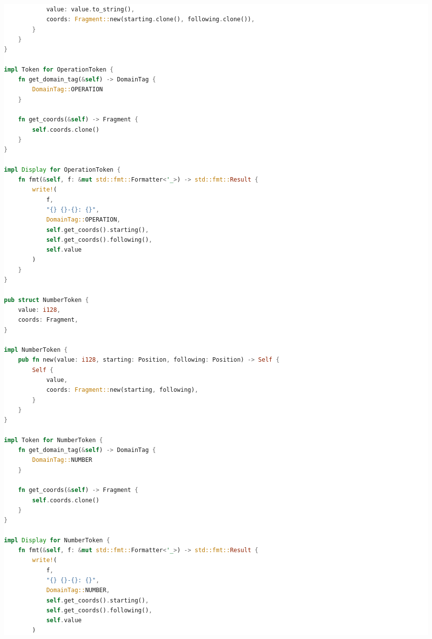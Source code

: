 ```rust
            value: value.to_string(),
            coords: Fragment::new(starting.clone(), following.clone()),
        }
    }
}

impl Token for OperationToken {
    fn get_domain_tag(&self) -> DomainTag {
        DomainTag::OPERATION
    }

    fn get_coords(&self) -> Fragment {
        self.coords.clone()
    }
}

impl Display for OperationToken {
    fn fmt(&self, f: &mut std::fmt::Formatter<'_>) -> std::fmt::Result {
        write!(
            f,
            "{} {}-{}: {}",
            DomainTag::OPERATION,
            self.get_coords().starting(),
            self.get_coords().following(),
            self.value
        )
    }
}

pub struct NumberToken {
    value: i128,
    coords: Fragment,
}

impl NumberToken {
    pub fn new(value: i128, starting: Position, following: Position) -> Self {
        Self {
            value,
            coords: Fragment::new(starting, following),
        }
    }
}

impl Token for NumberToken {
    fn get_domain_tag(&self) -> DomainTag {
        DomainTag::NUMBER
    }

    fn get_coords(&self) -> Fragment {
        self.coords.clone()
    }
}

impl Display for NumberToken {
    fn fmt(&self, f: &mut std::fmt::Formatter<'_>) -> std::fmt::Result {
        write!(
            f,
            "{} {}-{}: {}",
            DomainTag::NUMBER,
            self.get_coords().starting(),
            self.get_coords().following(),
            self.value
        )
```